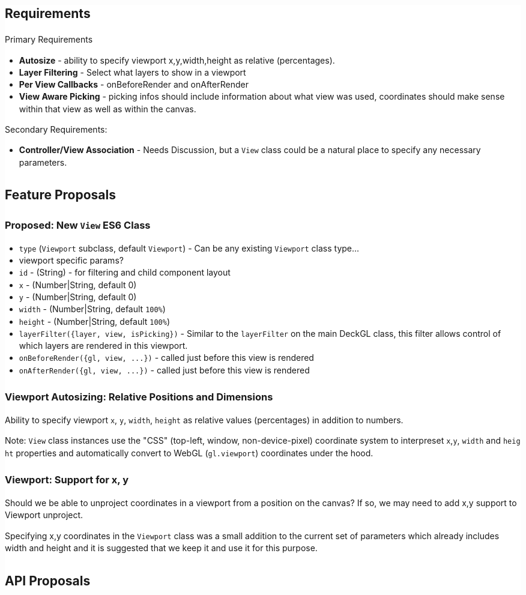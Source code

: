 
## Requirements

Primary Requirements
* **Autosize** - ability to specify viewport x,y,width,height as relative (percentages).
* **Layer Filtering** - Select what layers to show in a viewport
* **Per View Callbacks** - onBeforeRender and onAfterRender
* **View Aware Picking** - picking infos should include information about what view was used, coordinates should make sense within that view as well as within the canvas.

Secondary Requirements:
* **Controller/View Association** - Needs Discussion, but a `View` class could be a natural place to specify any necessary parameters.


## Feature Proposals

### Proposed: New `View` ES6 Class

* `type` (`Viewport` subclass, default `Viewport`) - Can be any existing `Viewport` class type...
* viewport specific params?
* `id` - (String) - for filtering and child component layout
* `x` - (Number|String, default 0)
* `y` - (Number|String, default 0)
* `width` - (Number|String, default `100%`)
* `height` - (Number|String, default `100%`)
* `layerFilter({layer, view, isPicking})` - Similar to the `layerFilter` on the main DeckGL class, this filter allows control of which layers are rendered in this viewport.
* `onBeforeRender({gl, view, ...})` - called just before this view is rendered
* `onAfterRender({gl, view, ...})` - called just before this view is rendered



### Viewport Autosizing: Relative Positions and Dimensions

Ability to specify viewport `x`, `y`, `width`, `height` as relative values (percentages) in addition to numbers.

Note: `View` class instances use the "CSS" (top-left, window, non-device-pixel) coordinate system to interpreset `x`,`y`, `width` and `height` properties and automatically convert to WebGL (`gl.viewport`) coordinates under the hood.


### Viewport: Support for x, y

Should we be able to unproject coordinates in a viewport from a position on the canvas? If so, we may need to add x,y support to Viewport unproject.

Specifying x,y coordinates in the `Viewport` class was a small addition to the current set of parameters which already includes width and height and it is suggested that we keep it and use it for this purpose.


## API Proposals
